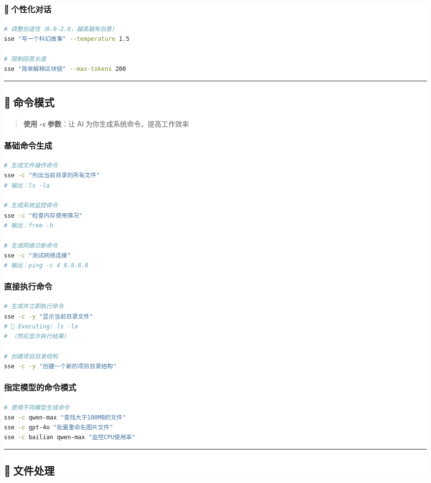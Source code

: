 ### 🎨 个性化对话
```bash
# 调整创造性（0.0-2.0，越高越有创意）
sse "写一个科幻故事" --temperature 1.5

# 限制回答长度
sse "简单解释区块链" --max-tokens 200
```

---

## 🔧 命令模式

> **使用 `-c` 参数**：让 AI 为你生成系统命令，提高工作效率

### 基础命令生成
```bash
# 生成文件操作命令
sse -c "列出当前目录的所有文件"
# 输出：ls -la

# 生成系统监控命令
sse -c "检查内存使用情况"
# 输出：free -h

# 生成网络诊断命令
sse -c "测试网络连接"
# 输出：ping -c 4 8.8.8.8
```

### 直接执行命令
```bash
# 生成并立即执行命令
sse -c -y "显示当前目录文件"
# 🚀 Executing: ls -la
# （然后显示执行结果）

# 创建项目目录结构
sse -c -y "创建一个新的项目目录结构"
```

### 指定模型的命令模式
```bash
# 使用不同模型生成命令
sse -c qwen-max "查找大于100MB的文件"
sse -c gpt-4o "批量重命名图片文件"
sse -c bailian qwen-max "监控CPU使用率"
```

---

## 📁 文件处理
